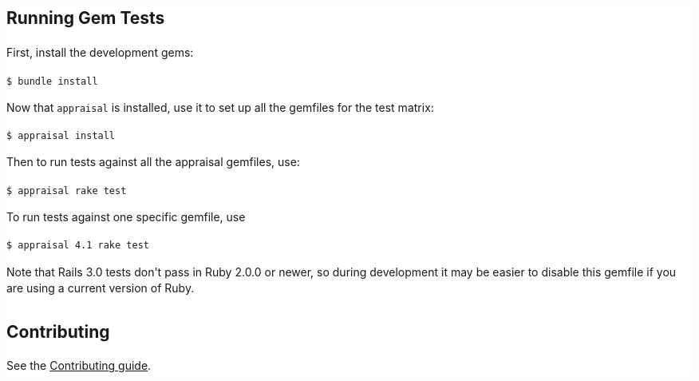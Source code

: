 ## Running Gem Tests

First, install the development gems:

```
$ bundle install
```

Now that `appraisal` is installed, use it to set up all the gemfiles for the test matrix:

```
$ appraisal install
```

Then to run tests against all the appraisal gemfiles, use:

```
$ appraisal rake test
```

To run tests against one specific gemfile,
use

```
$ appraisal 4.1 rake test
```

Note that Rails 3.0 tests don't pass in Ruby 2.0.0 or newer, so during development it may be easier to disable this
gemfile if you are using a current version of Ruby.

## Contributing

See the [Contributing guide](https://github.com/schneems/wicked/blob/master/CONTRIBUTING.md).
